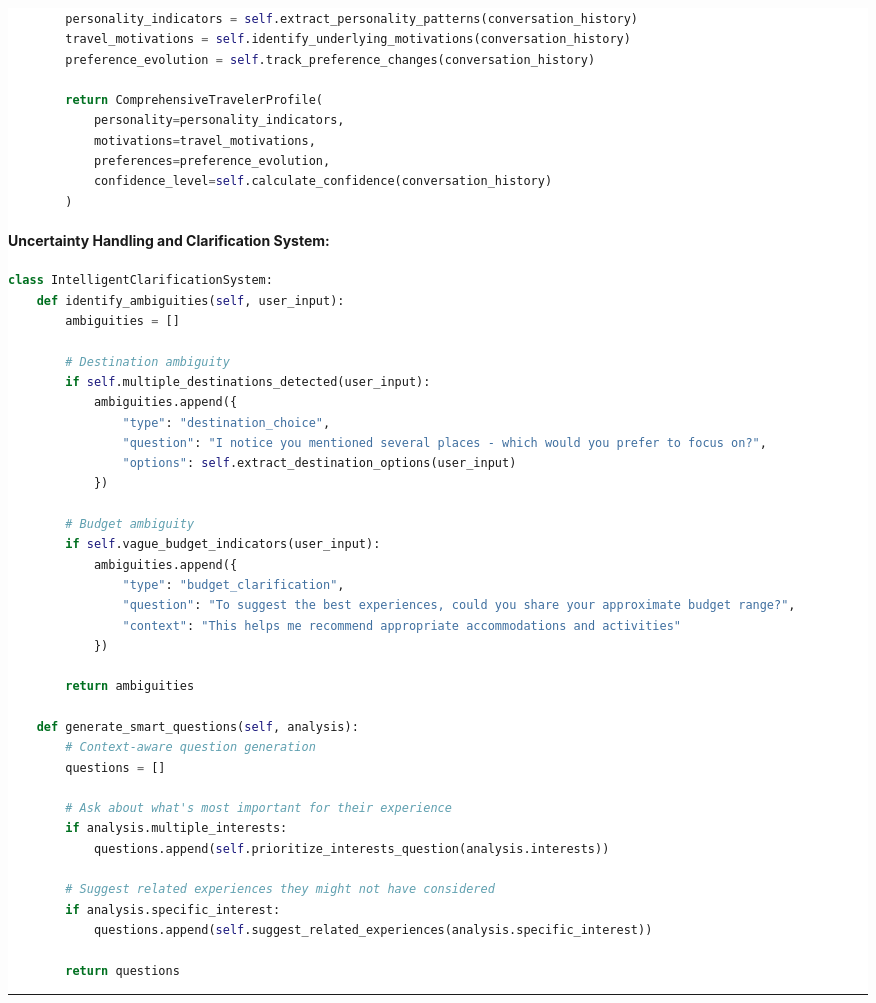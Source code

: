 ```python
        personality_indicators = self.extract_personality_patterns(conversation_history)
        travel_motivations = self.identify_underlying_motivations(conversation_history)
        preference_evolution = self.track_preference_changes(conversation_history)
        
        return ComprehensiveTravelerProfile(
            personality=personality_indicators,
            motivations=travel_motivations,
            preferences=preference_evolution,
            confidence_level=self.calculate_confidence(conversation_history)
        )
```

#### **Uncertainty Handling and Clarification System:**

```python
class IntelligentClarificationSystem:
    def identify_ambiguities(self, user_input):
        ambiguities = []
        
        # Destination ambiguity
        if self.multiple_destinations_detected(user_input):
            ambiguities.append({
                "type": "destination_choice",
                "question": "I notice you mentioned several places - which would you prefer to focus on?",
                "options": self.extract_destination_options(user_input)
            })
        
        # Budget ambiguity
        if self.vague_budget_indicators(user_input):
            ambiguities.append({
                "type": "budget_clarification",
                "question": "To suggest the best experiences, could you share your approximate budget range?",
                "context": "This helps me recommend appropriate accommodations and activities"
            })
        
        return ambiguities
    
    def generate_smart_questions(self, analysis):
        # Context-aware question generation
        questions = []
        
        # Ask about what's most important for their experience
        if analysis.multiple_interests:
            questions.append(self.prioritize_interests_question(analysis.interests))
        
        # Suggest related experiences they might not have considered
        if analysis.specific_interest:
            questions.append(self.suggest_related_experiences(analysis.specific_interest))
        
        return questions
```

---